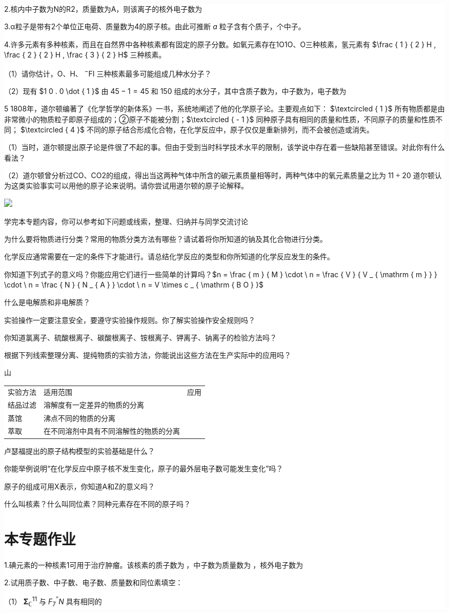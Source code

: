2.核内中子数为N的R2，质量数为A，则该离子的核外电子数为

3.α粒子是带有2个单位正电荷、质量数为4的原子核。由此可推断 $a$ 粒子含有个质子，个中子。

4.许多元素有多种核素，而且在自然界中各种核素都有固定的原子分数。如氧元素存在1O1O、O三种核素，氢元素有 $\frac { 1 } { 2 } H , \frac { 2 } { 2 } H , \frac { 3 } { 2 } H$ 三种核素。

（1）请你估计，O、H、 $\mathrm { ^ { - } F I }$ 三种核素最多可能组成几种水分子？

（2）现有 $1 0 . 0 \dot { 1 }$ 由 $4 5 - 1 = 4 5$ 和 $1 5 0$ 组成的水分子，其中含质子数为，中子数为，电子数为

$5$ 1808年，道尔顿编著了《化学哲学的新体系》一书，系统地阐述了他的化学原子论。主要观点如下： $\textcircled { 1 }$ 所有物质都是由非常微小的物质粒子即原子组成的；②原子不能被分割；$\textcircled { - 1 }$ 同种原子具有相同的质量和性质，不同原子的质量和性质不同； $\textcircled { 4 }$ 不同的原子结合形成化合物，在化学反应中，原子仅仅是重新排列，而不会被创造或消失。

（1）当时，道尔顿提出原子论是件很了不起的事。但由于受到当时科学技术水平的限制，该学说中存在着一些缺陷甚至错误。对此你有什么看法？

（2）道尔顿曾分析过CO、CO2的组成，得出当这两种气体中所含的碳元素质量相等时，两种气体中的氧元素质量之比为 $1 1 \div 2 0$ 道尔顿认为这类实验事实可以用他的原子论来说明。请你尝试用道尔顿的原子论解释。

![](https://cdn-mineru.openxlab.org.cn/extract/d9ea1f0c-6fbf-43c9-87c6-e6dec4552240/69103379d5cad299b578b4815741b4dec0f10a04b2cded84ab0a1863dcd7b48a.jpg)

学完本专题内容，你可以参考如下问题或线索，整理、归纳并与同学交流讨论

为什么要将物质进行分类？常用的物质分类方法有哪些？请试着将你所知道的钠及其化合物进行分类。

化学反应通常需要在一定的条件下才能进行。请总结化学反应的类型和你所知道的化学反应发生的条件。

你知道下列式子的意义吗？你能应用它们进行一些简单的计算吗？$n = \frac { m } { M } \cdot \ n = \frac { V } { V _ { \mathrm { m } } } \cdot \ n = \frac { N } { N _ { A } } \cdot \ n = V \times c _ { \mathrm { B O } }$

什么是电解质和非电解质？

实验操作一定要注意安全，要遵守实验操作规则。你了解实验操作安全规则吗？

你知道氯离子、硫酸根离子、碳酸根离子、铵根离子、钾离子、钠离子的检验方法吗？

根据下列线索整理分离、提纯物质的实验方法，你能说出这些方法在生产实际中的应用吗？

山  

<html><body><table><tr><td>实验方法</td><td>适用范围</td><td>应用</td></tr><tr><td>结品过滤</td><td>溶解度有一定差异的物质的分离</td><td></td></tr><tr><td>蒸馆</td><td>沸点不同的物质的分离</td><td></td></tr><tr><td>萃取</td><td>在不同溶剂中具有不同溶解性的物质的分离</td><td></td></tr></table></body></html>

卢瑟福提出的原子结构模型的实验基础是什么？

你能举例说明“在化学反应中原子核不发生变化，原子的最外层电子数可能发生变化”吗？

原子的组成可用X表示，你知道A和Z的意义吗？

什么叫核素？什么叫同位素？同种元素存在不同的原子吗？

# 本专题作业

1.碘元素的一种核素1可用于治疗肿瘤。该核素的质子数为 ，中子数为质量数为 ，核外电子数为

2.试用质子数、中子数、电子数、质量数和同位素填空：

（1） $\mathbf { \Sigma } _ { \mathbb { C } } ^ { 1 1 }$ 与 $F _ { 7 } ^ { \prime \prime } N$ 具有相同的
